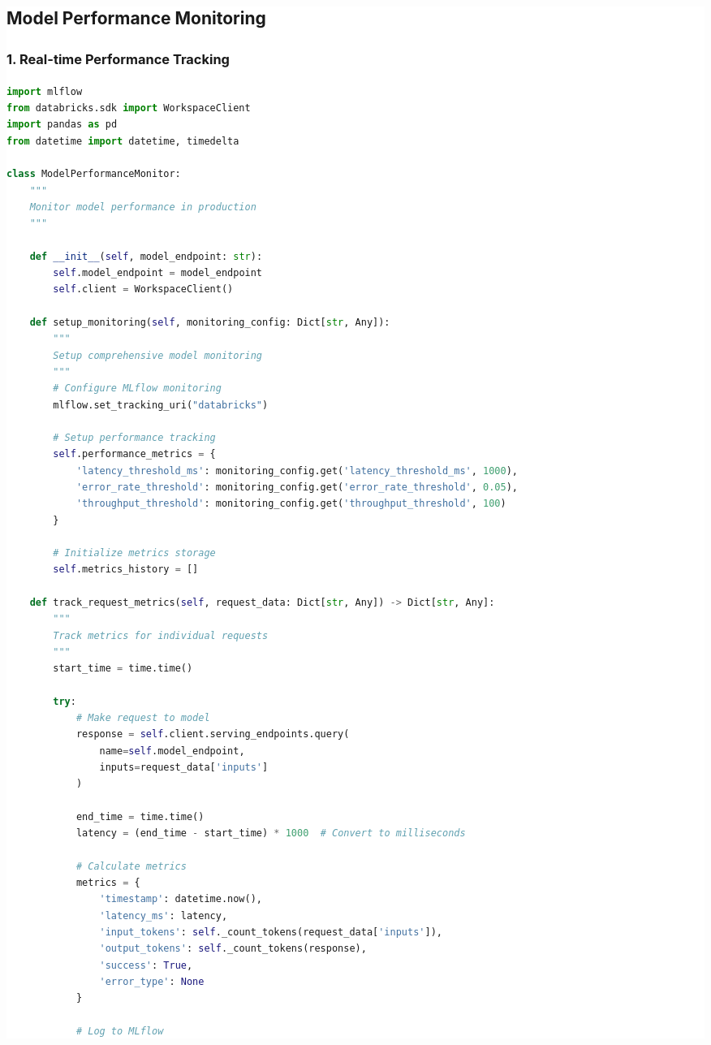 ## Model Performance Monitoring

### 1. Real-time Performance Tracking

```python
import mlflow
from databricks.sdk import WorkspaceClient
import pandas as pd
from datetime import datetime, timedelta

class ModelPerformanceMonitor:
    """
    Monitor model performance in production
    """
    
    def __init__(self, model_endpoint: str):
        self.model_endpoint = model_endpoint
        self.client = WorkspaceClient()
        
    def setup_monitoring(self, monitoring_config: Dict[str, Any]):
        """
        Setup comprehensive model monitoring
        """
        # Configure MLflow monitoring
        mlflow.set_tracking_uri("databricks")
        
        # Setup performance tracking
        self.performance_metrics = {
            'latency_threshold_ms': monitoring_config.get('latency_threshold_ms', 1000),
            'error_rate_threshold': monitoring_config.get('error_rate_threshold', 0.05),
            'throughput_threshold': monitoring_config.get('throughput_threshold', 100)
        }
        
        # Initialize metrics storage
        self.metrics_history = []
    
    def track_request_metrics(self, request_data: Dict[str, Any]) -> Dict[str, Any]:
        """
        Track metrics for individual requests
        """
        start_time = time.time()
        
        try:
            # Make request to model
            response = self.client.serving_endpoints.query(
                name=self.model_endpoint,
                inputs=request_data['inputs']
            )
            
            end_time = time.time()
            latency = (end_time - start_time) * 1000  # Convert to milliseconds
            
            # Calculate metrics
            metrics = {
                'timestamp': datetime.now(),
                'latency_ms': latency,
                'input_tokens': self._count_tokens(request_data['inputs']),
                'output_tokens': self._count_tokens(response),
                'success': True,
                'error_type': None
            }
            
            # Log to MLflow
```